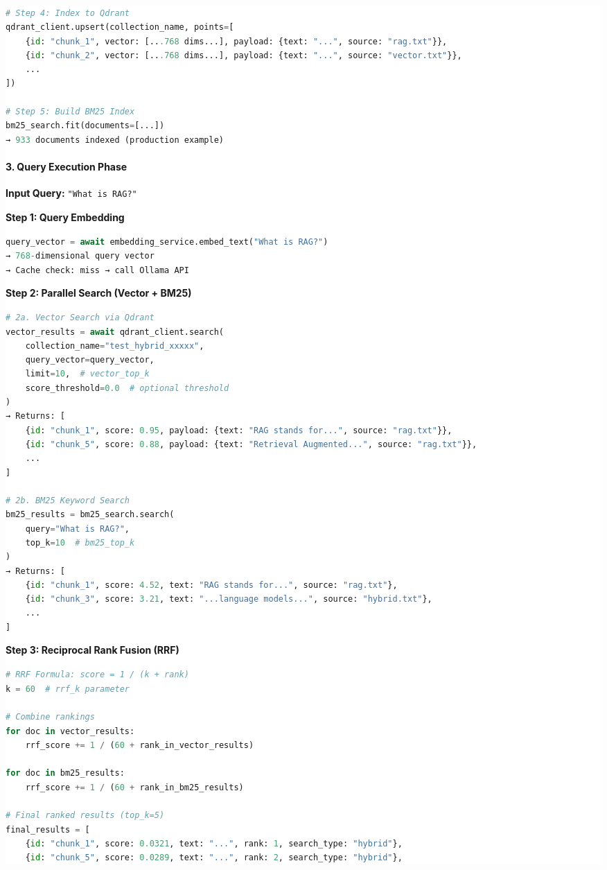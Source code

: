 ```python
# Step 4: Index to Qdrant
qdrant_client.upsert(collection_name, points=[
    {id: "chunk_1", vector: [...768 dims...], payload: {text: "...", source: "rag.txt"}},
    {id: "chunk_2", vector: [...768 dims...], payload: {text: "...", source: "vector.txt"}},
    ...
])

# Step 5: Build BM25 Index
bm25_search.fit(documents=[...])
→ 933 documents indexed (production example)
```

#### 3. Query Execution Phase

**Input Query:** `"What is RAG?"`

**Step 1: Query Embedding**
```python
query_vector = await embedding_service.embed_text("What is RAG?")
→ 768-dimensional query vector
→ Cache check: miss → call Ollama API
```

**Step 2: Parallel Search (Vector + BM25)**
```python
# 2a. Vector Search via Qdrant
vector_results = await qdrant_client.search(
    collection_name="test_hybrid_xxxxx",
    query_vector=query_vector,
    limit=10,  # vector_top_k
    score_threshold=0.0  # optional threshold
)
→ Returns: [
    {id: "chunk_1", score: 0.95, payload: {text: "RAG stands for...", source: "rag.txt"}},
    {id: "chunk_5", score: 0.88, payload: {text: "Retrieval Augmented...", source: "rag.txt"}},
    ...
]

# 2b. BM25 Keyword Search
bm25_results = bm25_search.search(
    query="What is RAG?",
    top_k=10  # bm25_top_k
)
→ Returns: [
    {id: "chunk_1", score: 4.52, text: "RAG stands for...", source: "rag.txt"},
    {id: "chunk_3", score: 3.21, text: "...language models...", source: "hybrid.txt"},
    ...
]
```

**Step 3: Reciprocal Rank Fusion (RRF)**
```python
# RRF Formula: score = 1 / (k + rank)
k = 60  # rrf_k parameter

# Combine rankings
for doc in vector_results:
    rrf_score += 1 / (60 + rank_in_vector_results)

for doc in bm25_results:
    rrf_score += 1 / (60 + rank_in_bm25_results)

# Final ranked results (top_k=5)
final_results = [
    {id: "chunk_1", score: 0.0321, text: "...", rank: 1, search_type: "hybrid"},
    {id: "chunk_5", score: 0.0289, text: "...", rank: 2, search_type: "hybrid"},
```
